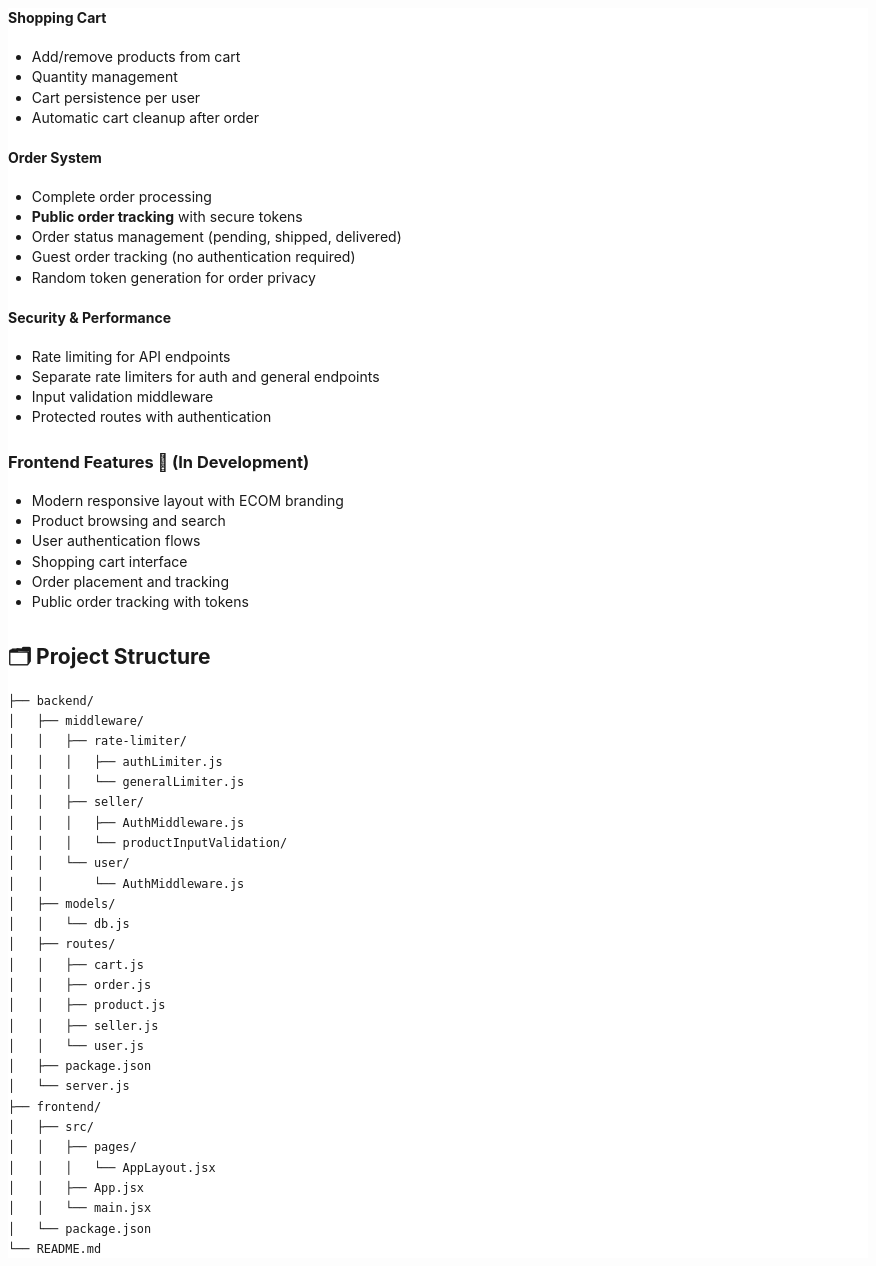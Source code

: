 #### Shopping Cart

- Add/remove products from cart
- Quantity management
- Cart persistence per user
- Automatic cart cleanup after order

#### Order System

- Complete order processing
- **Public order tracking** with secure tokens
- Order status management (pending, shipped, delivered)
- Guest order tracking (no authentication required)
- Random token generation for order privacy

#### Security & Performance

- Rate limiting for API endpoints
- Separate rate limiters for auth and general endpoints
- Input validation middleware
- Protected routes with authentication

### Frontend Features 🚧 (In Development)

- Modern responsive layout with ECOM branding
- Product browsing and search
- User authentication flows
- Shopping cart interface
- Order placement and tracking
- Public order tracking with tokens

## 🗂️ Project Structure

```
├── backend/
│   ├── middleware/
│   │   ├── rate-limiter/
│   │   │   ├── authLimiter.js
│   │   │   └── generalLimiter.js
│   │   ├── seller/
│   │   │   ├── AuthMiddleware.js
│   │   │   └── productInputValidation/
│   │   └── user/
│   │       └── AuthMiddleware.js
│   ├── models/
│   │   └── db.js
│   ├── routes/
│   │   ├── cart.js
│   │   ├── order.js
│   │   ├── product.js
│   │   ├── seller.js
│   │   └── user.js
│   ├── package.json
│   └── server.js
├── frontend/
│   ├── src/
│   │   ├── pages/
│   │   │   └── AppLayout.jsx
│   │   ├── App.jsx
│   │   └── main.jsx
│   └── package.json
└── README.md
```
